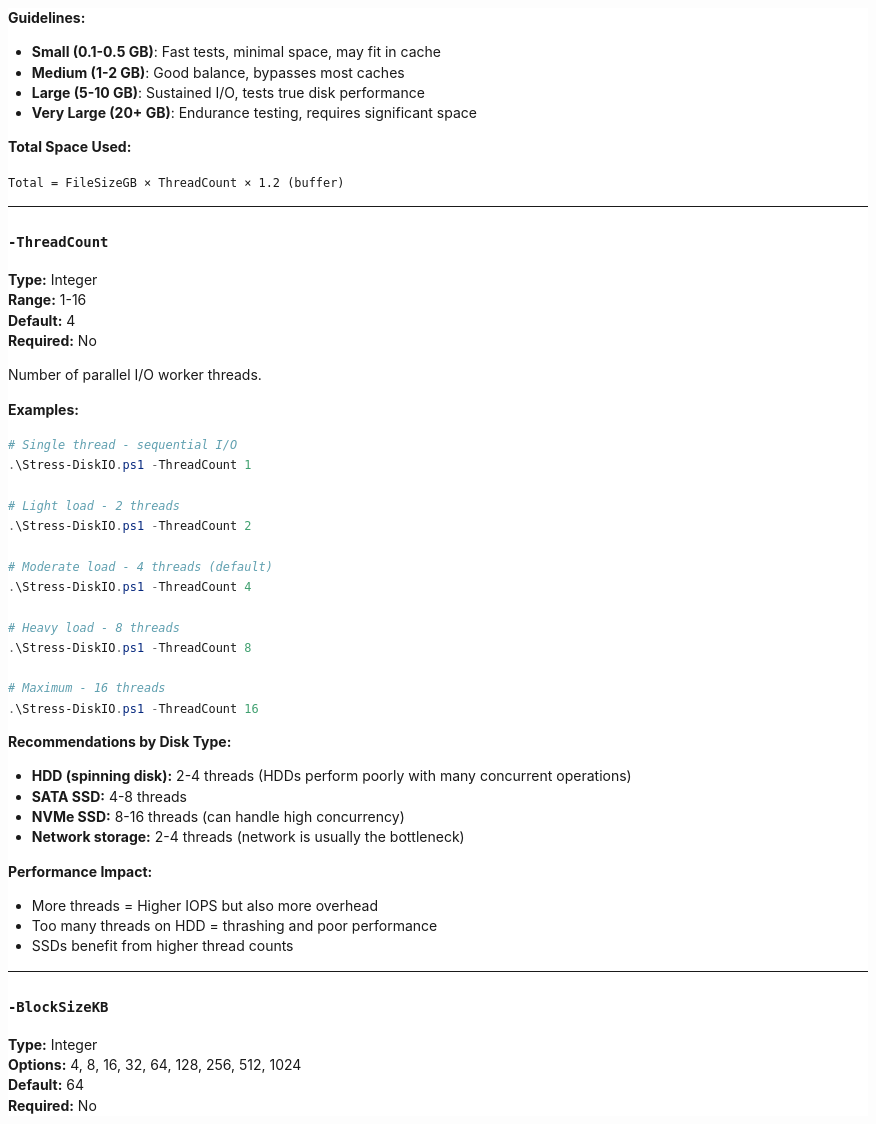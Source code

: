 **Guidelines:**
- **Small (0.1-0.5 GB)**: Fast tests, minimal space, may fit in cache
- **Medium (1-2 GB)**: Good balance, bypasses most caches
- **Large (5-10 GB)**: Sustained I/O, tests true disk performance
- **Very Large (20+ GB)**: Endurance testing, requires significant space

**Total Space Used:**
```
Total = FileSizeGB × ThreadCount × 1.2 (buffer)
```

---

### `-ThreadCount`
**Type:** Integer  
**Range:** 1-16  
**Default:** 4  
**Required:** No

Number of parallel I/O worker threads.

**Examples:**
```powershell
# Single thread - sequential I/O
.\Stress-DiskIO.ps1 -ThreadCount 1

# Light load - 2 threads
.\Stress-DiskIO.ps1 -ThreadCount 2

# Moderate load - 4 threads (default)
.\Stress-DiskIO.ps1 -ThreadCount 4

# Heavy load - 8 threads
.\Stress-DiskIO.ps1 -ThreadCount 8

# Maximum - 16 threads
.\Stress-DiskIO.ps1 -ThreadCount 16
```

**Recommendations by Disk Type:**
- **HDD (spinning disk):** 2-4 threads (HDDs perform poorly with many concurrent operations)
- **SATA SSD:** 4-8 threads
- **NVMe SSD:** 8-16 threads (can handle high concurrency)
- **Network storage:** 2-4 threads (network is usually the bottleneck)

**Performance Impact:**
- More threads = Higher IOPS but also more overhead
- Too many threads on HDD = thrashing and poor performance
- SSDs benefit from higher thread counts

---

### `-BlockSizeKB`
**Type:** Integer  
**Options:** 4, 8, 16, 32, 64, 128, 256, 512, 1024  
**Default:** 64  
**Required:** No
